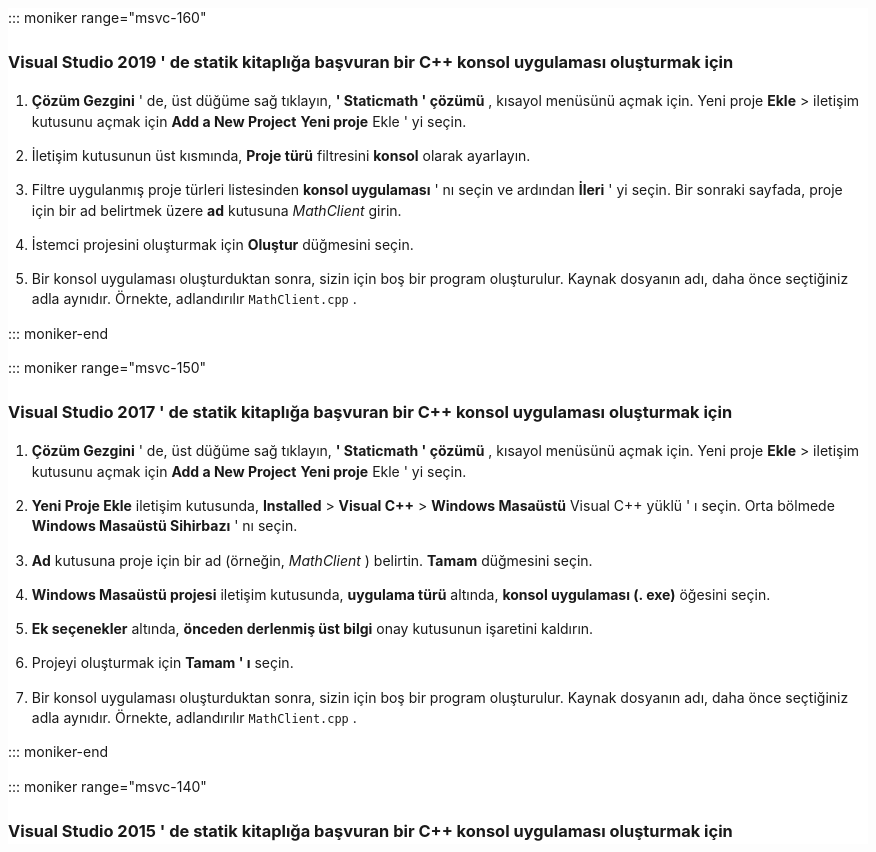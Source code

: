 ::: moniker range="msvc-160"

### <a name="to-create-a-c-console-app-that-references-the-static-library-in-visual-studio-2019"></a>Visual Studio 2019 ' de statik kitaplığa başvuran bir C++ konsol uygulaması oluşturmak için

1. **Çözüm Gezgini** ' de, üst düğüme sağ tıklayın, **' Staticmath ' çözümü** , kısayol menüsünü açmak için. Yeni proje **Ekle**  >  iletişim kutusunu açmak için **Add a New Project** **Yeni proje** Ekle ' yi seçin.

1. İletişim kutusunun üst kısmında, **Proje türü** filtresini **konsol** olarak ayarlayın.

1. Filtre uygulanmış proje türleri listesinden **konsol uygulaması** ' nı seçin ve ardından **İleri** ' yi seçin. Bir sonraki sayfada, proje için bir ad belirtmek üzere **ad** kutusuna *MathClient* girin.

1. İstemci projesini oluşturmak için **Oluştur** düğmesini seçin.

1. Bir konsol uygulaması oluşturduktan sonra, sizin için boş bir program oluşturulur. Kaynak dosyanın adı, daha önce seçtiğiniz adla aynıdır. Örnekte, adlandırılır `MathClient.cpp` .

::: moniker-end

::: moniker range="msvc-150"

### <a name="to-create-a-c-console-app-that-references-the-static-library-in-visual-studio-2017"></a>Visual Studio 2017 ' de statik kitaplığa başvuran bir C++ konsol uygulaması oluşturmak için

1. **Çözüm Gezgini** ' de, üst düğüme sağ tıklayın, **' Staticmath ' çözümü** , kısayol menüsünü açmak için. Yeni proje **Ekle**  >  iletişim kutusunu açmak için **Add a New Project** **Yeni proje** Ekle ' yi seçin.

1. **Yeni Proje Ekle** iletişim kutusunda, **Installed**  >  **Visual C++**  >  **Windows Masaüstü** Visual C++ yüklü ' ı seçin. Orta bölmede **Windows Masaüstü Sihirbazı** ' nı seçin.

1. **Ad** kutusuna proje için bir ad (örneğin, *MathClient* ) belirtin. **Tamam** düğmesini seçin.

1. **Windows Masaüstü projesi** iletişim kutusunda, **uygulama türü** altında, **konsol uygulaması (. exe)** öğesini seçin.

1. **Ek seçenekler** altında, **önceden derlenmiş üst bilgi** onay kutusunun işaretini kaldırın.

1. Projeyi oluşturmak için **Tamam ' ı** seçin.

1. Bir konsol uygulaması oluşturduktan sonra, sizin için boş bir program oluşturulur. Kaynak dosyanın adı, daha önce seçtiğiniz adla aynıdır. Örnekte, adlandırılır `MathClient.cpp` .

::: moniker-end

::: moniker range="msvc-140"

### <a name="to-create-a-c-console-app-that-references-the-static-library-in-visual-studio-2015"></a>Visual Studio 2015 ' de statik kitaplığa başvuran bir C++ konsol uygulaması oluşturmak için
